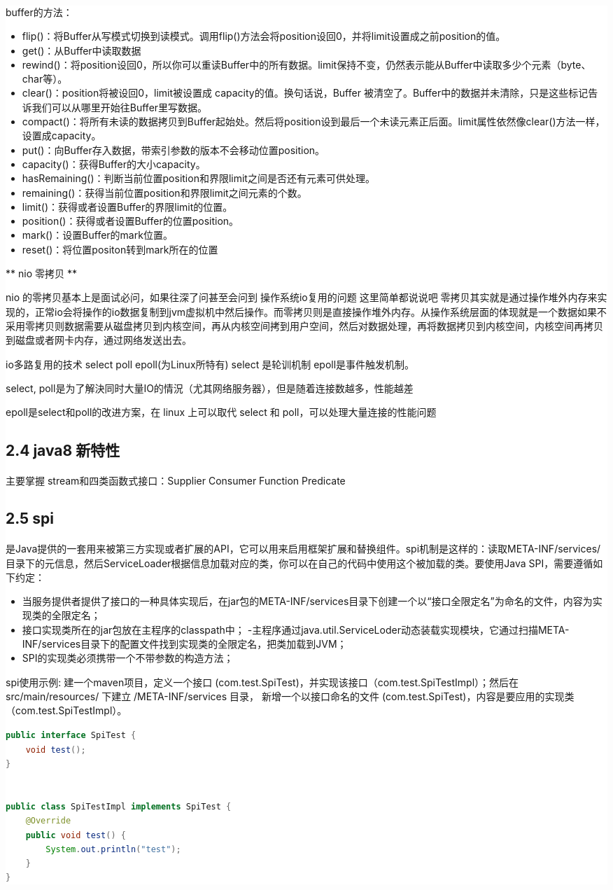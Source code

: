 buffer的方法：

- flip()：将Buffer从写模式切换到读模式。调用flip()方法会将position设回0，并将limit设置成之前position的值。
- get()：从Buffer中读取数据
- rewind()：将position设回0，所以你可以重读Buffer中的所有数据。limit保持不变，仍然表示能从Buffer中读取多少个元素（byte、char等）。
- clear()：position将被设回0，limit被设置成 capacity的值。换句话说，Buffer 被清空了。Buffer中的数据并未清除，只是这些标记告诉我们可以从哪里开始往Buffer里写数据。
- compact()：将所有未读的数据拷贝到Buffer起始处。然后将position设到最后一个未读元素正后面。limit属性依然像clear()方法一样，设置成capacity。
- put()：向Buffer存入数据，带索引参数的版本不会移动位置position。
- capacity()：获得Buffer的大小capacity。
- hasRemaining()：判断当前位置position和界限limit之间是否还有元素可供处理。
- remaining()：获得当前位置position和界限limit之间元素的个数。
- limit()：获得或者设置Buffer的界限limit的位置。
- position()：获得或者设置Buffer的位置position。
- mark()：设置Buffer的mark位置。
- reset()：将位置positon转到mark所在的位置

** nio 零拷贝 **

nio 的零拷贝基本上是面试必问，如果往深了问甚至会问到 操作系统io复用的问题
这里简单都说说吧
零拷贝其实就是通过操作堆外内存来实现的，正常io会将操作的io数据复制到jvm虚拟机中然后操作。而零拷贝则是直接操作堆外内存。从操作系统层面的体现就是一个数据如果不采用零拷贝则数据需要从磁盘拷贝到内核空间，再从内核空间拷到用户空间，然后对数据处理，再将数据拷贝到内核空间，内核空间再拷贝到磁盘或者网卡内存，通过网络发送出去。

io多路复用的技术 select poll epoll(为Linux所特有) select 是轮训机制 epoll是事件触发机制。

select, poll是为了解決同时大量IO的情況（尤其网络服务器），但是随着连接数越多，性能越差

epoll是select和poll的改进方案，在 linux 上可以取代 select 和 poll，可以处理大量连接的性能问题


## 2.4 java8 新特性

主要掌握 stream和四类函数式接口：Supplier Consumer Function Predicate

## 2.5 spi
是Java提供的一套用来被第三方实现或者扩展的API，它可以用来启用框架扩展和替换组件。spi机制是这样的：读取META-INF/services/目录下的元信息，然后ServiceLoader根据信息加载对应的类，你可以在自己的代码中使用这个被加载的类。要使用Java SPI，需要遵循如下约定：

- 当服务提供者提供了接口的一种具体实现后，在jar包的META-INF/services目录下创建一个以“接口全限定名”为命名的文件，内容为实现类的全限定名；
- 接口实现类所在的jar包放在主程序的classpath中；
-主程序通过java.util.ServiceLoder动态装载实现模块，它通过扫描META-INF/services目录下的配置文件找到实现类的全限定名，把类加载到JVM；
- SPI的实现类必须携带一个不带参数的构造方法；

spi使用示例:
建一个maven项目，定义一个接口 (com.test.SpiTest)，并实现该接口（com.test.SpiTestImpl）；然后在 src/main/resources/ 下建立 /META-INF/services 目录， 新增一个以接口命名的文件 (com.test.SpiTest)，内容是要应用的实现类（com.test.SpiTestImpl）。

```java
public interface SpiTest {
    void test();
}


public class SpiTestImpl implements SpiTest {
    @Override
    public void test() {
        System.out.println("test");
    }
}
```
